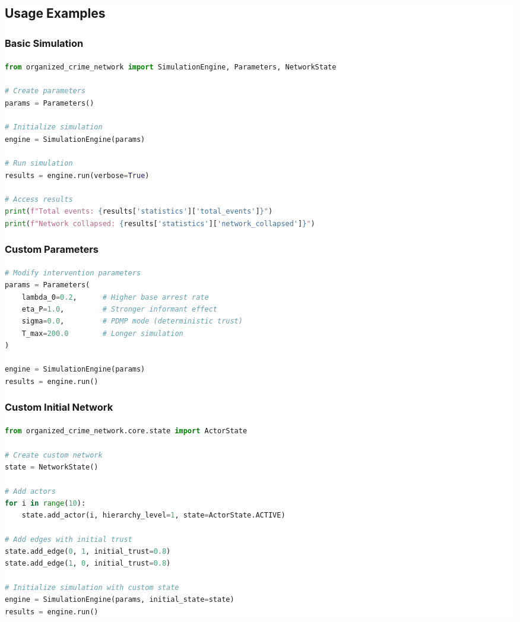 ## Usage Examples

### Basic Simulation

```python
from organized_crime_network import SimulationEngine, Parameters, NetworkState

# Create parameters
params = Parameters()

# Initialize simulation
engine = SimulationEngine(params)

# Run simulation
results = engine.run(verbose=True)

# Access results
print(f"Total events: {results['statistics']['total_events']}")
print(f"Network collapsed: {results['statistics']['network_collapsed']}")
```

### Custom Parameters

```python
# Modify intervention parameters
params = Parameters(
    lambda_0=0.2,      # Higher base arrest rate
    eta_P=1.0,         # Stronger informant effect
    sigma=0.0,         # PDMP mode (deterministic trust)
    T_max=200.0        # Longer simulation
)

engine = SimulationEngine(params)
results = engine.run()
```

### Custom Initial Network

```python
from organized_crime_network.core.state import ActorState

# Create custom network
state = NetworkState()

# Add actors
for i in range(10):
    state.add_actor(i, hierarchy_level=1, state=ActorState.ACTIVE)

# Add edges with initial trust
state.add_edge(0, 1, initial_trust=0.8)
state.add_edge(1, 0, initial_trust=0.8)

# Initialize simulation with custom state
engine = SimulationEngine(params, initial_state=state)
results = engine.run()
```
